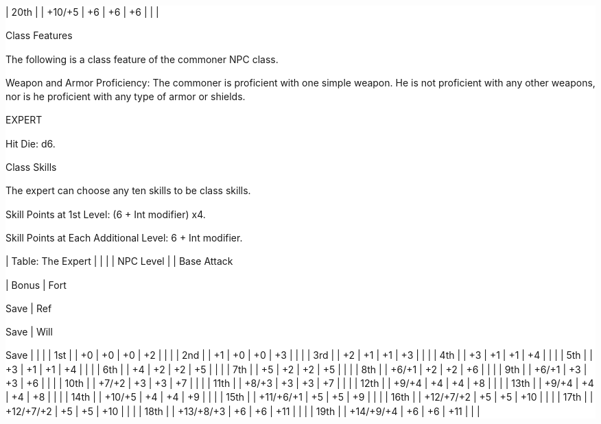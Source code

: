 | 20th | | +10/+5 | +6 | +6 | +6 | |  |


Class Features

The following is a class feature of the commoner NPC class.

Weapon and Armor Proficiency: The commoner is proficient with one simple weapon. He is not proficient with any other weapons, nor is he proficient with any type of armor or shields.



EXPERT

Hit Die: d6.

Class Skills

The expert can choose any ten skills to be class skills.

Skill Points at 1st Level: (6 + Int modifier) x4.

Skill Points at Each Additional Level: 6 + Int modifier.



| Table: The Expert | |  |
| NPC Level | | Base Attack

| Bonus | Fort

Save | Ref

Save | Will

Save | |  |
| 1st | | +0 | +0 | +0 | +2 | |  |
| 2nd | | +1 | +0 | +0 | +3 | |  |
| 3rd | | +2 | +1 | +1 | +3 | |  |
| 4th | | +3 | +1 | +1 | +4 | |  |
| 5th | | +3 | +1 | +1 | +4 | |  |
| 6th | | +4 | +2 | +2 | +5 | |  |
| 7th | | +5 | +2 | +2 | +5 | |  |
| 8th | | +6/+1 | +2 | +2 | +6 | |  |
| 9th | | +6/+1 | +3 | +3 | +6 | |  |
| 10th | | +7/+2 | +3 | +3 | +7 | |  |
| 11th | | +8/+3 | +3 | +3 | +7 | |  |
| 12th | | +9/+4 | +4 | +4 | +8 | |  |
| 13th | | +9/+4 | +4 | +4 | +8 | |  |
| 14th | | +10/+5 | +4 | +4 | +9 | |  |
| 15th | | +11/+6/+1 | +5 | +5 | +9 | |  |
| 16th | | +12/+7/+2 | +5 | +5 | +10 | |  |
| 17th | | +12/+7/+2 | +5 | +5 | +10 | |  |
| 18th | | +13/+8/+3 | +6 | +6 | +11 | |  |
| 19th | | +14/+9/+4 | +6 | +6 | +11 | |  |